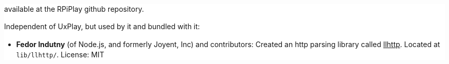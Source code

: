    available at the RPiPlay github repository.


Independent of UxPlay, but used by it and bundled with it:

* **Fedor Indutny** (of Node.js, and formerly Joyent, Inc) and contributors: Created an http parsing library called [llhttp](https://github.com/nodejs/llhttp). Located at `lib/llhttp/`. License: MIT


